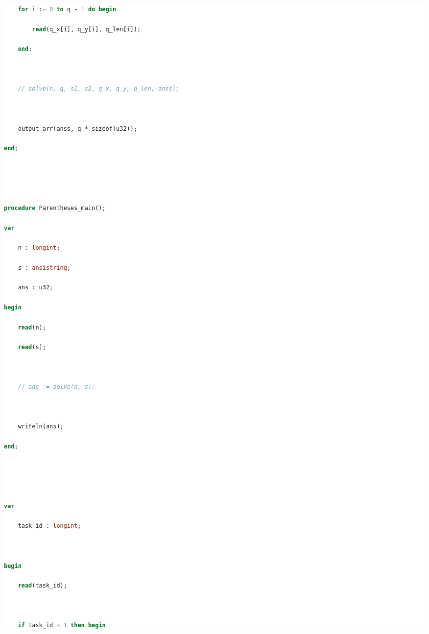 ``` pascal
    for i := 0 to q - 1 do begin

        read(q_x[i], q_y[i], q_len[i]);

    end;

    

    // solve(n, q, s1, s2, q_x, q_y, q_len, anss);

    

    output_arr(anss, q * sizeof(u32));

end;





procedure Parentheses_main();

var

    n : longint;

    s : ansistring;

    ans : u32;

begin

    read(n);

    read(s);

    

    // ans := solve(n, s);

    

    writeln(ans);

end;





var

    task_id : longint;



begin

    read(task_id);

    

    if task_id = 1 then begin
```